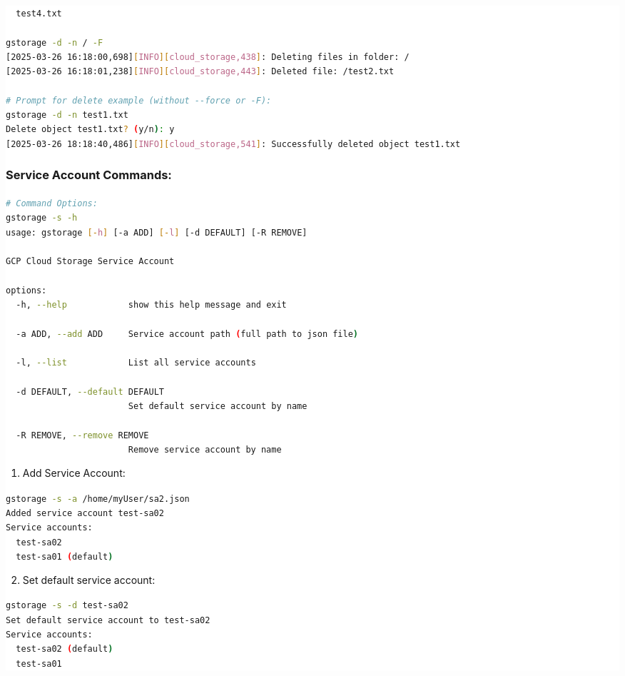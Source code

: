 ```bash
  test4.txt

gstorage -d -n / -F
[2025-03-26 16:18:00,698][INFO][cloud_storage,438]: Deleting files in folder: /
[2025-03-26 16:18:01,238][INFO][cloud_storage,443]: Deleted file: /test2.txt

# Prompt for delete example (without --force or -F):
gstorage -d -n test1.txt 
Delete object test1.txt? (y/n): y
[2025-03-26 18:18:40,486][INFO][cloud_storage,541]: Successfully deleted object test1.txt
```


### Service Account Commands:

```bash
# Command Options:
gstorage -s -h
usage: gstorage [-h] [-a ADD] [-l] [-d DEFAULT] [-R REMOVE]

GCP Cloud Storage Service Account

options:
  -h, --help            show this help message and exit

  -a ADD, --add ADD     Service account path (full path to json file)

  -l, --list            List all service accounts

  -d DEFAULT, --default DEFAULT
                        Set default service account by name

  -R REMOVE, --remove REMOVE
                        Remove service account by name
```

1. Add Service Account:
```bash
gstorage -s -a /home/myUser/sa2.json 
Added service account test-sa02
Service accounts:
  test-sa02
  test-sa01 (default)
```

2. Set default service account:
```bash
gstorage -s -d test-sa02             
Set default service account to test-sa02
Service accounts:
  test-sa02 (default)
  test-sa01
```
